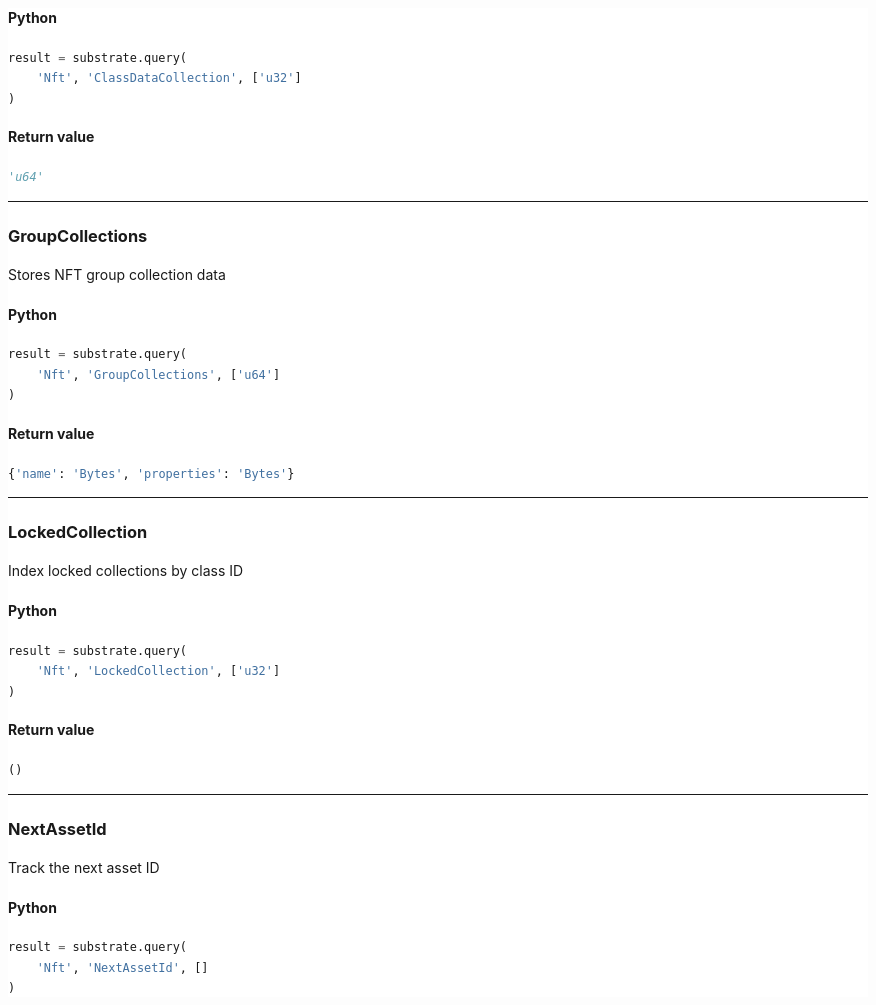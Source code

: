 #### Python
```python
result = substrate.query(
    'Nft', 'ClassDataCollection', ['u32']
)
```

#### Return value
```python
'u64'
```
---------
### GroupCollections
 Stores NFT group collection data

#### Python
```python
result = substrate.query(
    'Nft', 'GroupCollections', ['u64']
)
```

#### Return value
```python
{'name': 'Bytes', 'properties': 'Bytes'}
```
---------
### LockedCollection
 Index locked collections by class ID

#### Python
```python
result = substrate.query(
    'Nft', 'LockedCollection', ['u32']
)
```

#### Return value
```python
()
```
---------
### NextAssetId
 Track the next asset ID

#### Python
```python
result = substrate.query(
    'Nft', 'NextAssetId', []
)
```
